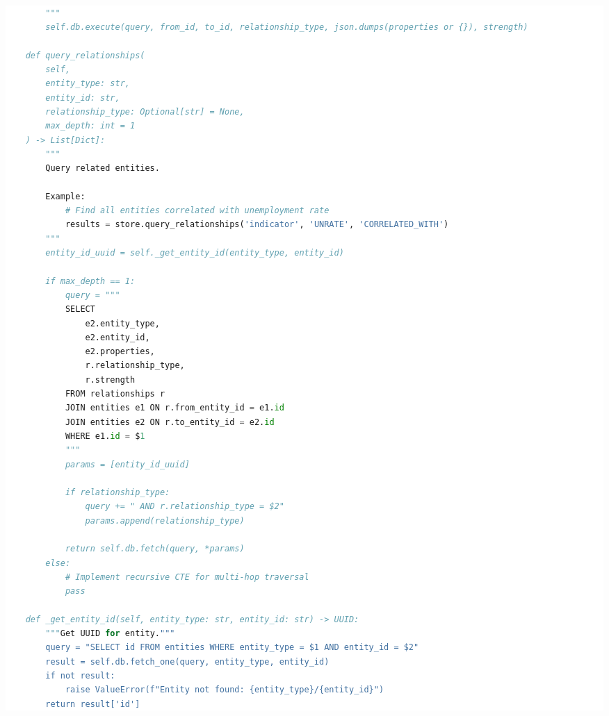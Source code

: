 ```python
        """
        self.db.execute(query, from_id, to_id, relationship_type, json.dumps(properties or {}), strength)

    def query_relationships(
        self,
        entity_type: str,
        entity_id: str,
        relationship_type: Optional[str] = None,
        max_depth: int = 1
    ) -> List[Dict]:
        """
        Query related entities.

        Example:
            # Find all entities correlated with unemployment rate
            results = store.query_relationships('indicator', 'UNRATE', 'CORRELATED_WITH')
        """
        entity_id_uuid = self._get_entity_id(entity_type, entity_id)

        if max_depth == 1:
            query = """
            SELECT
                e2.entity_type,
                e2.entity_id,
                e2.properties,
                r.relationship_type,
                r.strength
            FROM relationships r
            JOIN entities e1 ON r.from_entity_id = e1.id
            JOIN entities e2 ON r.to_entity_id = e2.id
            WHERE e1.id = $1
            """
            params = [entity_id_uuid]

            if relationship_type:
                query += " AND r.relationship_type = $2"
                params.append(relationship_type)

            return self.db.fetch(query, *params)
        else:
            # Implement recursive CTE for multi-hop traversal
            pass

    def _get_entity_id(self, entity_type: str, entity_id: str) -> UUID:
        """Get UUID for entity."""
        query = "SELECT id FROM entities WHERE entity_type = $1 AND entity_id = $2"
        result = self.db.fetch_one(query, entity_type, entity_id)
        if not result:
            raise ValueError(f"Entity not found: {entity_type}/{entity_id}")
        return result['id']
```
